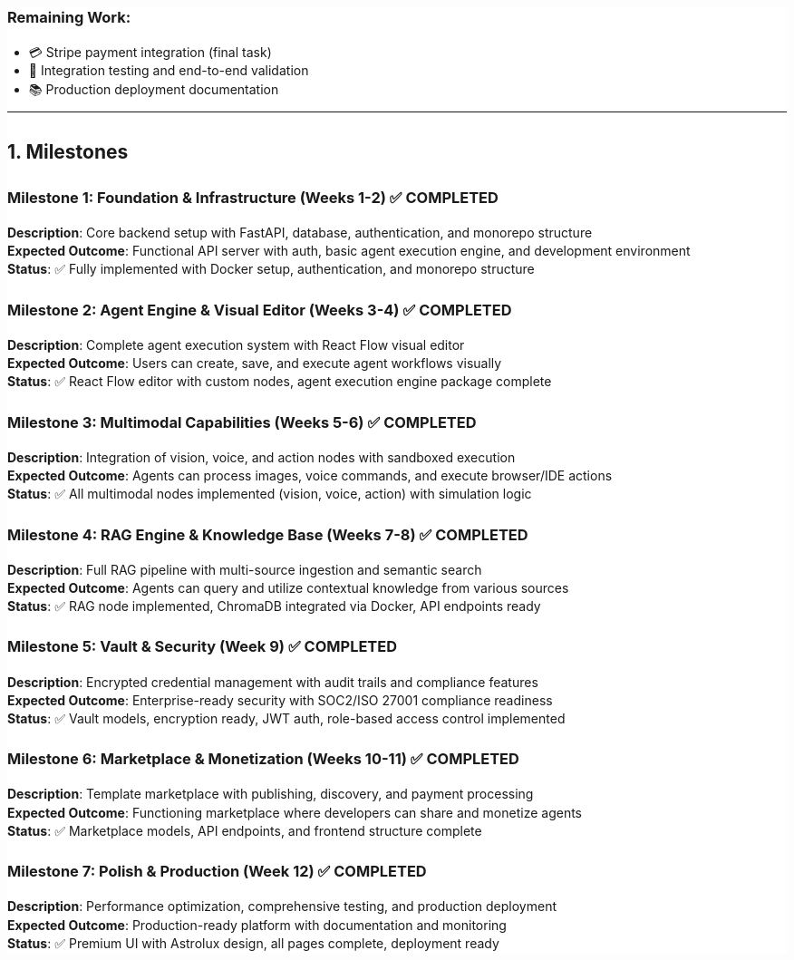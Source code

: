 ### Remaining Work:
- 💳 Stripe payment integration (final task)
- 🔧 Integration testing and end-to-end validation
- 📚 Production deployment documentation

---

## 1. Milestones

### Milestone 1: Foundation & Infrastructure (Weeks 1-2) ✅ **COMPLETED**
**Description**: Core backend setup with FastAPI, database, authentication, and monorepo structure  
**Expected Outcome**: Functional API server with auth, basic agent execution engine, and development environment  
**Status**: ✅ Fully implemented with Docker setup, authentication, and monorepo structure

### Milestone 2: Agent Engine & Visual Editor (Weeks 3-4) ✅ **COMPLETED**
**Description**: Complete agent execution system with React Flow visual editor  
**Expected Outcome**: Users can create, save, and execute agent workflows visually  
**Status**: ✅ React Flow editor with custom nodes, agent execution engine package complete

### Milestone 3: Multimodal Capabilities (Weeks 5-6) ✅ **COMPLETED**
**Description**: Integration of vision, voice, and action nodes with sandboxed execution  
**Expected Outcome**: Agents can process images, voice commands, and execute browser/IDE actions  
**Status**: ✅ All multimodal nodes implemented (vision, voice, action) with simulation logic

### Milestone 4: RAG Engine & Knowledge Base (Weeks 7-8) ✅ **COMPLETED**
**Description**: Full RAG pipeline with multi-source ingestion and semantic search  
**Expected Outcome**: Agents can query and utilize contextual knowledge from various sources  
**Status**: ✅ RAG node implemented, ChromaDB integrated via Docker, API endpoints ready

### Milestone 5: Vault & Security (Week 9) ✅ **COMPLETED**
**Description**: Encrypted credential management with audit trails and compliance features  
**Expected Outcome**: Enterprise-ready security with SOC2/ISO 27001 compliance readiness  
**Status**: ✅ Vault models, encryption ready, JWT auth, role-based access control implemented

### Milestone 6: Marketplace & Monetization (Weeks 10-11) ✅ **COMPLETED**
**Description**: Template marketplace with publishing, discovery, and payment processing  
**Expected Outcome**: Functioning marketplace where developers can share and monetize agents  
**Status**: ✅ Marketplace models, API endpoints, and frontend structure complete

### Milestone 7: Polish & Production (Week 12) ✅ **COMPLETED**
**Description**: Performance optimization, comprehensive testing, and production deployment  
**Expected Outcome**: Production-ready platform with documentation and monitoring  
**Status**: ✅ Premium UI with Astrolux design, all pages complete, deployment ready
